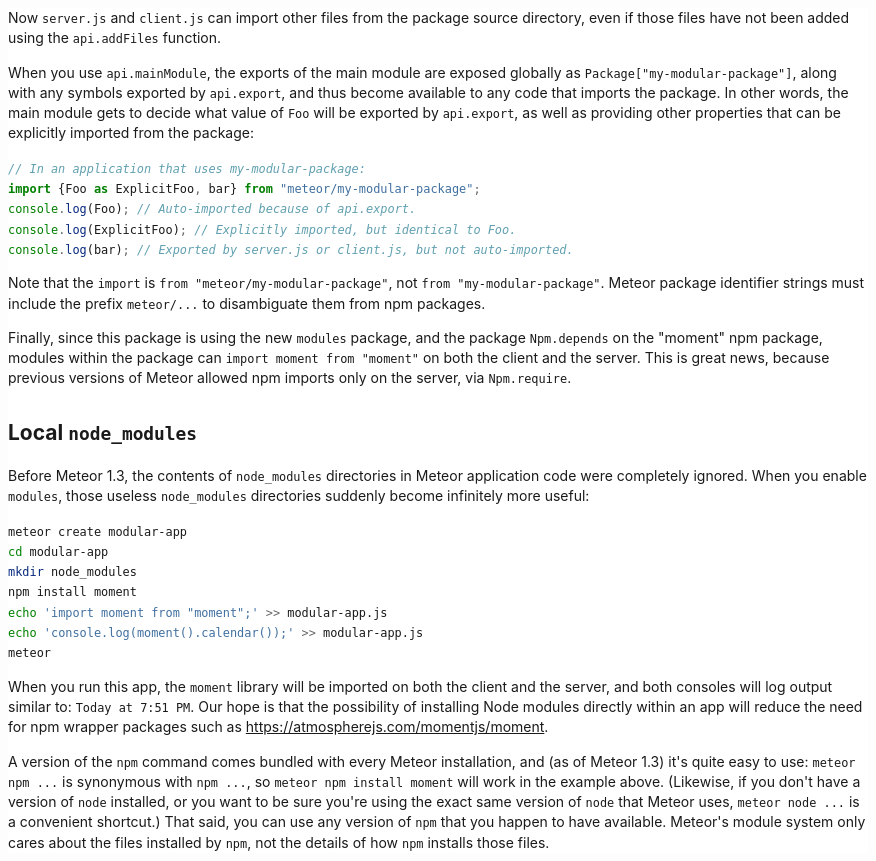 Now `server.js` and `client.js` can import other files from the package source directory, even if those files have not been added using the `api.addFiles` function.

When you use `api.mainModule`, the exports of the main module are exposed globally as `Package["my-modular-package"]`, along with any symbols exported by `api.export`, and thus become available to any code that imports the package. In other words, the main module gets to decide what value of `Foo` will be exported by `api.export`, as well as providing other properties that can be explicitly imported from the package:

```js
// In an application that uses my-modular-package:
import {Foo as ExplicitFoo, bar} from "meteor/my-modular-package";
console.log(Foo); // Auto-imported because of api.export.
console.log(ExplicitFoo); // Explicitly imported, but identical to Foo.
console.log(bar); // Exported by server.js or client.js, but not auto-imported.
```

Note that the `import` is `from "meteor/my-modular-package"`, not `from "my-modular-package"`. Meteor package identifier strings must include the prefix `meteor/...` to disambiguate them from npm packages.

Finally, since this package is using the new `modules` package, and the package `Npm.depends` on the "moment" npm package, modules within the package can `import moment from "moment"` on both the client and the server. This is great news, because previous versions of Meteor allowed npm imports only on the server, via `Npm.require`.

## Local `node_modules`

Before Meteor 1.3, the contents of `node_modules` directories in Meteor application code were completely ignored. When you enable `modules`, those useless `node_modules` directories suddenly become infinitely more useful:

```sh
meteor create modular-app
cd modular-app
mkdir node_modules
npm install moment
echo 'import moment from "moment";' >> modular-app.js
echo 'console.log(moment().calendar());' >> modular-app.js
meteor
```

When you run this app, the `moment` library will be imported on both the client and the server, and both consoles will log output similar to: `Today at 7:51 PM`. Our hope is that the possibility of installing Node modules directly within an app will reduce the need for npm wrapper packages such as https://atmospherejs.com/momentjs/moment.

A version of the `npm` command comes bundled with every Meteor installation, and (as of Meteor 1.3) it's quite easy to use: `meteor npm ...` is synonymous with `npm ...`, so `meteor npm install moment` will work in the example above. (Likewise, if you don't have a version of `node` installed, or you want to be sure you're using the exact same version of `node` that Meteor uses, `meteor node ...` is a convenient shortcut.) That said, you can use any version of `npm` that you happen to have available. Meteor's module system only cares about the files installed by `npm`, not the details of how `npm` installs those files.
